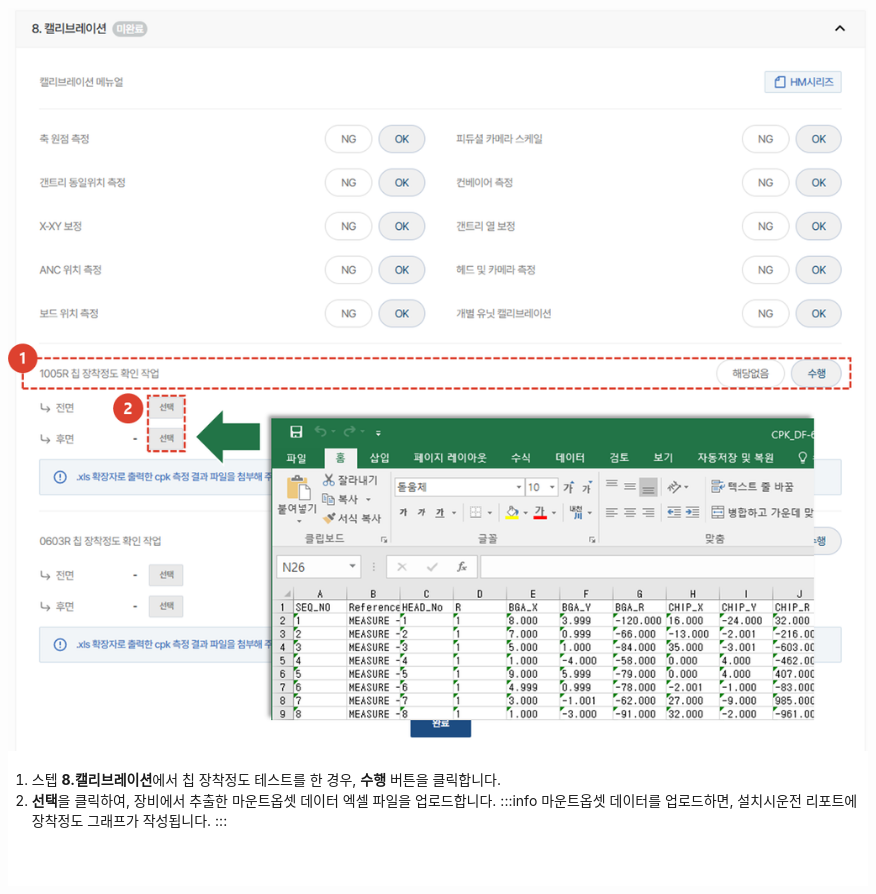 ![036](./img/036.png)
1. 스텝 **8.캘리브레이션**에서 칩 장착정도 테스트를 한 경우, **수행** 버튼을 클릭합니다.
1. **선택**을 클릭하여, 장비에서 추출한 마운트옵셋 데이터 엑셀 파일을 업로드합니다. 
    :::info
    마운트옵셋 데이터를 업로드하면, 설치시운전 리포트에 장착정도 그래프가 작성됩니다.
    :::
<br/>
<br/>